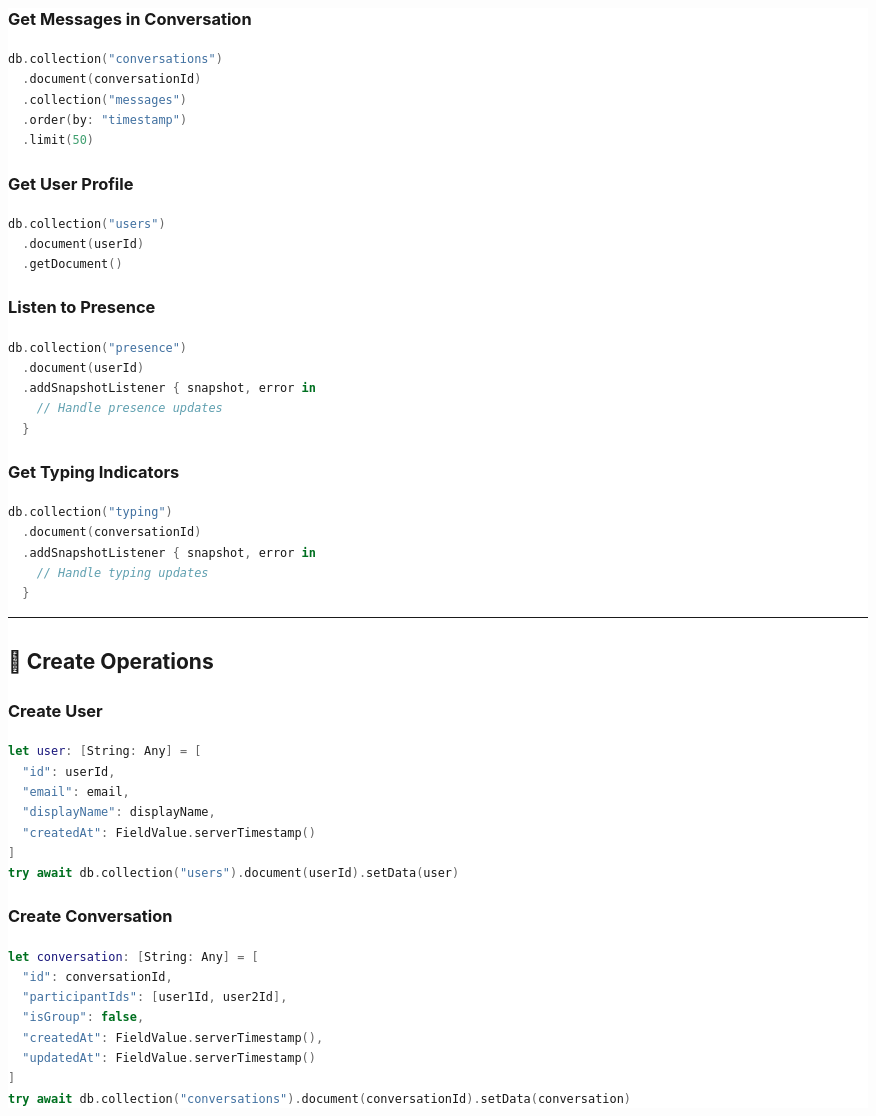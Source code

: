 ### Get Messages in Conversation
```swift
db.collection("conversations")
  .document(conversationId)
  .collection("messages")
  .order(by: "timestamp")
  .limit(50)
```

### Get User Profile
```swift
db.collection("users")
  .document(userId)
  .getDocument()
```

### Listen to Presence
```swift
db.collection("presence")
  .document(userId)
  .addSnapshotListener { snapshot, error in
    // Handle presence updates
  }
```

### Get Typing Indicators
```swift
db.collection("typing")
  .document(conversationId)
  .addSnapshotListener { snapshot, error in
    // Handle typing updates
  }
```

---

## 💾 Create Operations

### Create User
```swift
let user: [String: Any] = [
  "id": userId,
  "email": email,
  "displayName": displayName,
  "createdAt": FieldValue.serverTimestamp()
]
try await db.collection("users").document(userId).setData(user)
```

### Create Conversation
```swift
let conversation: [String: Any] = [
  "id": conversationId,
  "participantIds": [user1Id, user2Id],
  "isGroup": false,
  "createdAt": FieldValue.serverTimestamp(),
  "updatedAt": FieldValue.serverTimestamp()
]
try await db.collection("conversations").document(conversationId).setData(conversation)
```
